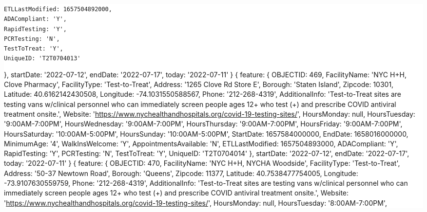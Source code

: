     ETLLastModified: 1657504892000,
    ADACompliant: 'Y',
    RapidTesting: 'Y',
    PCRTesting: 'N',
    TestToTreat: 'Y',
    UniqueID: 'T2T0704013'
  },
  startDate: '2022-07-12',
  endDate: '2022-07-17',
  today: '2022-07-11'
}
{
  feature: {
    OBJECTID: 469,
    FacilityName: 'NYC H+H, Clove Pharmacy',
    FacilityType: 'Test-to-Treat',
    Address: '1265 Clove Rd Store E',
    Borough: 'Staten Island',
    Zipcode: 10301,
    Latitude: 40.6162142430508,
    Longitude: -74.1031550588567,
    Phone: '212-268-4319',
    AdditionalInfo: 'Test-to-Treat sites are testing vans w/clinical personnel who can immediately screen people ages 12+ who test (+) and prescribe COVID antiviral treatment onsite.',
    Website: 'https://www.nychealthandhospitals.org/covid-19-testing-sites/',
    HoursMonday: null,
    HoursTuesday: '9:00AM-7:00PM',
    HoursWednesday: '9:00AM-7:00PM',
    HoursThursday: '9:00AM-7:00PM',
    HoursFriday: '9:00AM-7:00PM',
    HoursSaturday: '10:00AM-5:00PM',
    HoursSunday: '10:00AM-5:00PM',
    StartDate: 1657584000000,
    EndDate: 1658016000000,
    MinimumAge: '4',
    WalkInsWelcome: 'Y',
    AppointmentsAvailable: 'N',
    ETLLastModified: 1657504893000,
    ADACompliant: 'Y',
    RapidTesting: 'Y',
    PCRTesting: 'N',
    TestToTreat: 'Y',
    UniqueID: 'T2T0704014'
  },
  startDate: '2022-07-12',
  endDate: '2022-07-17',
  today: '2022-07-11'
}
{
  feature: {
    OBJECTID: 470,
    FacilityName: 'NYC H+H, NYCHA Woodside',
    FacilityType: 'Test-to-Treat',
    Address: '50-37 Newtown Road',
    Borough: 'Queens',
    Zipcode: 11377,
    Latitude: 40.7538477754005,
    Longitude: -73.9107630559759,
    Phone: '212-268-4319',
    AdditionalInfo: 'Test-to-Treat sites are testing vans w/clinical personnel who can immediately screen people ages 12+ who test (+) and prescribe COVID antiviral treatment onsite.',
    Website: 'https://www.nychealthandhospitals.org/covid-19-testing-sites/',
    HoursMonday: null,
    HoursTuesday: '8:00AM-7:00PM',